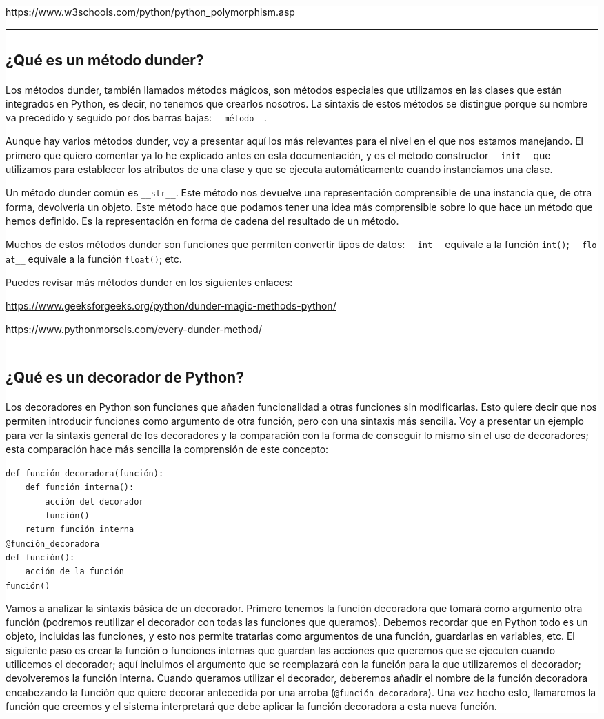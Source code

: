 <https://www.w3schools.com/python/python_polymorphism.asp>

---

## ¿Qué es un método dunder?

Los métodos dunder, también llamados métodos mágicos, son métodos especiales que utilizamos en las clases que están integrados en Python, es decir, no tenemos que crearlos nosotros. La sintaxis de estos métodos se distingue porque su nombre va precedido y seguido por dos barras bajas: `__método__`.

Aunque hay varios métodos dunder, voy a presentar aquí los más relevantes para el nivel en el que nos estamos manejando. El primero que quiero comentar ya lo he explicado antes en esta documentación, y es el método constructor `__init__` que utilizamos para establecer los atributos de una clase y que se ejecuta automáticamente cuando instanciamos una clase.

Un método dunder común es `__str__`. Este método nos devuelve una representación comprensible de una instancia que, de otra forma, devolvería un objeto. Este método hace que podamos tener una idea más comprensible sobre lo que hace un método que hemos definido. Es la representación en forma de cadena del resultado de un método.

Muchos de estos métodos dunder son funciones que permiten convertir tipos de datos: `__int__` equivale a la función `int()`; `__float__` equivale a la función `float()`; etc.

Puedes revisar más métodos dunder en los siguientes enlaces:

<https://www.geeksforgeeks.org/python/dunder-magic-methods-python/>

<https://www.pythonmorsels.com/every-dunder-method/>

---

## ¿Qué es un decorador de Python?

Los decoradores en Python son funciones que añaden funcionalidad a otras funciones sin modificarlas. Esto quiere decir que nos permiten introducir funciones como argumento de otra función, pero con una sintaxis más sencilla. Voy a presentar un ejemplo para ver la sintaxis general de los decoradores y la comparación con la forma de conseguir lo mismo sin el uso de decoradores; esta comparación hace más sencilla la comprensión de este concepto:

~~~
def función_decoradora(función):
	def función_interna():
		acción del decorador
		función()
	return función_interna
@función_decoradora
def función():
	acción de la función
función()
~~~

Vamos a analizar la sintaxis básica de un decorador. Primero tenemos la función decoradora que tomará como argumento otra función (podremos reutilizar el decorador con todas las funciones que queramos). Debemos recordar que en Python todo es un objeto, incluidas las funciones, y esto nos permite tratarlas como argumentos de una función, guardarlas en variables, etc. El siguiente paso es crear la función o funciones internas que guardan las acciones que queremos que se ejecuten cuando utilicemos el decorador; aquí incluimos el argumento que se reemplazará con la función para la que utilizaremos el decorador; devolveremos la función interna. Cuando queramos utilizar el decorador, deberemos añadir el nombre de la función decoradora encabezando la función que quiere decorar antecedida por una arroba (`@función_decoradora`). Una vez hecho esto, llamaremos la función que creemos y el sistema interpretará que debe aplicar la función decoradora a esta nueva función.

